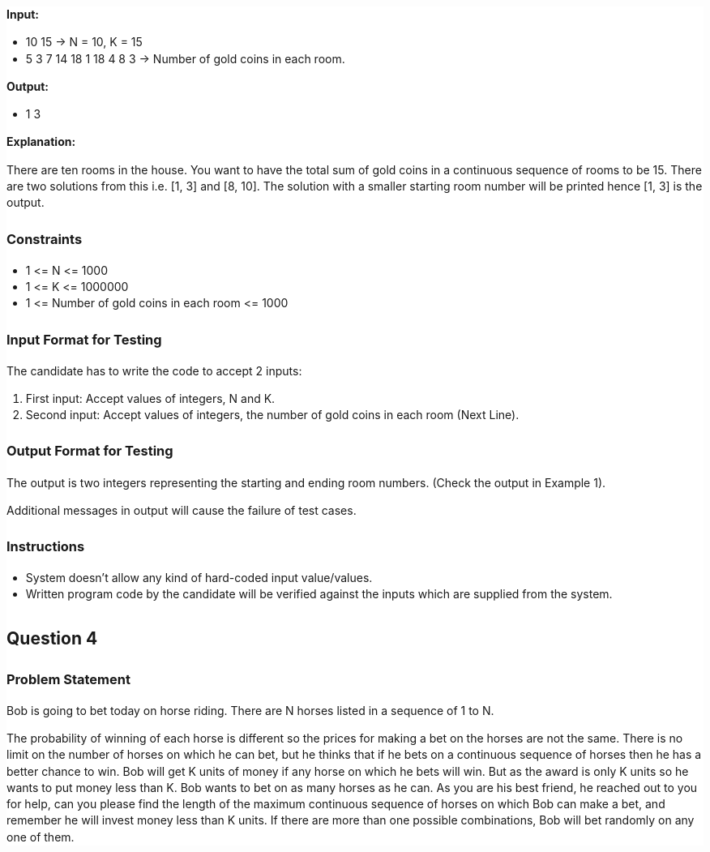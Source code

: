 **Input:**

- 10 15 -> N = 10, K = 15
- 5 3 7 14 18 1 18 4 8 3 -> Number of gold coins in each room.

**Output:**

- 1 3

**Explanation:**

There are ten rooms in the house. You want to have the total sum of gold coins in a continuous sequence of rooms to be 15. There are two solutions from this i.e. [1, 3] and [8, 10]. The solution with a smaller starting room number will be printed hence [1, 3] is the output.

### Constraints

- 1 <= N <= 1000
- 1 <= K <= 1000000
- 1 <= Number of gold coins in each room <= 1000

### Input Format for Testing

The candidate has to write the code to accept 2 inputs:

1. First input: Accept values of integers, N and K.
2. Second input: Accept values of integers, the number of gold coins in each room (Next Line).

### Output Format for Testing

The output is two integers representing the starting and ending room numbers. (Check the output in Example 1).

Additional messages in output will cause the failure of test cases.

### Instructions

- System doesn’t allow any kind of hard-coded input value/values.
- Written program code by the candidate will be verified against the inputs which are supplied from the system.

## Question 4

### Problem Statement

Bob is going to bet today on horse riding. There are N horses listed in a sequence of 1 to N.

The probability of winning of each horse is different so the prices for making a bet on the horses are not the same. There is no limit on the number of horses on which he can bet, but he thinks that if he bets on a continuous sequence of horses then he has a better chance to win. Bob will get K units of money if any horse on which he bets will win. But as the award is only K units so he wants to put money less than K. Bob wants to bet on as many horses as he can. As you are his best friend, he reached out to you for help, can you please find the length of the maximum continuous sequence of horses on which Bob can make a bet, and remember he will invest money less than K units. If there are more than one possible combinations, Bob will bet randomly on any one of them.
